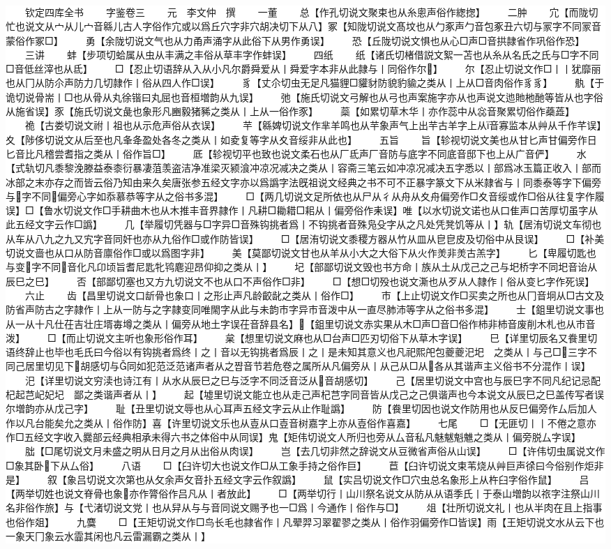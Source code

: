 　　钦定四库全书
　　字鉴卷三
　　元　李文仲　撰
　　一董
　　总【作孔切说文聚束也从糸悤声俗作緫揔】
　　二肿
　　宂【而陇切忙也说文从宀从儿宀音緜儿古人字俗作宂或以爲丘穴字非穴胡决切下从八】冢【知陇切说文髙坟也从勹豖声勹音包豖丑六切与冡字不同冡音蒙俗作冢□】
　　勇【余陇切说文气也从力甬声涌字从此俗下从男作勇误】
　　恐【丘陇切说文惧也从心□声□音拱隷省作巩俗作恐】
　　三讲
　　蚌【步项切蛤属从虫从丰满之丰俗从草丰字作蚌误】
　　四纸
　　纸【诸氏切楮借説文絮一苫也从糸从名氏之氏与□字不同□音低丝滓也从氐】
　　□【忍止切语辞从入从小凡尔爵舜爱从丨舜爱字本非从此隷与丨同俗作尔】
　　尔【忍止切说文作□丨丨犹靡丽也从冂从防尒声防力几切隷作丨俗从四人作□误】
　　豸【丈尒切虫无足凡猫貍□貛豺防貌豹貐之类从丨上从□音肉俗作豸豸】
　　骫【于诡切说骨耑丨□也从骨从丸徐锴曰丸屈也音桓増韵从九误】
　　弛【施氏切说文弓解也从弓也声案施字亦从也声说文迆貤杝酏等皆从也字俗从施省误】豕【施氏切说文彘也象形凡豳毅猪豨之类从丨上从一俗作豕】
　　蘂【如累切草木华丨亦作蕊中从惢音聚累切俗作蘃蕋】
　　祪【古娄切说文祔丨祖也从示危声俗从衣误】
　　芉【緜婢切说文作芈羊鸣也从芉象声气上出芉古羊字上从音寡监本从艸从千作芊误】夊【陟侈切说文从后至也凡夆夅盈处各冬之类从丨如夌复等字从夊音绥非从此也】
　　五旨
　　旨【轸视切说文美也从甘匕声甘偏旁作日匕音比凡稽尝耆指之类从丨俗作旨□】
　　厎【轸视切平也致也说文柔石也从厂氐声厂音防与底字不同底音邸下也上从广音俨】
　　水【式轨切凡黍黎浼滕益泰桼衍暴凄菹羡盗洁净准梁灭颍湌冲凉况减决之类从丨容斋三笔云如冲凉况减决五字悉以丨部爲冰玉篇正收入丨部而冰部之末亦存之而皆云俗乃知由来久矣唐张参五经文字亦以爲譌字法旣祖说文经典之书不可不正暴字篆文下从米隷省与丨同黍泰等字下偏旁与字不同偏旁心字如忝慕恭等字从之俗书多混】
　　□【两几切说文足所依也从尸从彳从舟从夊舟偏旁作□夊音绥或作□俗从往复字作履误】□【鲁水切说文作□手耕曲木也从木推丰音界隷作丨凡耕□耡耤□耜从丨偏旁俗作耒误】唯【以水切说文诺也从口隹声口苦厚切虽字从此五经文字云作□譌】
　　几【举履切凭器与□字异□音殊钩挑者爲丨不钩挑者音殊凫殳字从之凡处凭凳饥等从丨】轨【居洧切说文车彻也从车从八九之九又宄字音同奸也亦从九俗作□或作防皆误】
　　□【居洧切说文黍稷方器从竹从皿从皀皀皮及切俗中从艮误】
　　□【补美切说文啬也从口从防音廪俗作□或以爲图字非】
　　美【莫鄙切说文甘也从羊从小大之大俗下从火作羙非羙古羔字】
　　匕【卑履切匙也与变字不同音化凡卬顷旨耆尼匙牝鸨麀迎昂仰抑之类从丨】
　　圮【部鄙切说文毁也书方命丨族从土从戊己之己与圯桥字不同圯音诒从辰巳之巳】
　　否【部鄙切塞也又方九切说文不也从口不声俗作□非】
　　□【想□切殁也说文澌也从歹从人隷作丨俗从变匕字作死误】
　　六止
　　齿【昌里切说文口龂骨也象口丨之形止声凡龄齩龀之类从丨俗作□】
　　市【上止切说文作□买卖之所也从冂音坰从□古文及防省声防古之字隷作丨上从一防与之字隷变同唯閙字从此与未韵巿字异巿音泼中从一直尽肺沛等字从之俗书多混】
　　士【鉏里切说文事也从一从十凡仕茌吉壮庄壻毐墫之类从丨偏旁从地土字误茌音辞县名】【鉏里切说文赤实果从木□声□音□俗作杮非杮音废削木札也从巿音泼】
　　□【而止切说文主听也象形俗作耳】
　　枲【想里切说文麻也从□台声□匹刃切俗下从草木字误】
　　巳【详里切辰名又飬里切语终辞止也毕也毛氏曰今俗以有钩挑者爲终丨之丨音以无钩挑者爲辰丨之丨是未知其意义也凡祀熙戺包夔夔汜圯　之类从丨与己□三字不同己居里切见下胡感切与同如犯范泛范诸声者从之쨥音节若危卷之属所从凡偏旁从丨从己从□从各从其谐声主义俗书不分混作丨误】
　　汜【详里切说文穷渎也诗江有丨从水从辰巳之巳与泛字不同泛音泛从音胡感切】
　　己【居里切说文中宫也与辰巳字不同凡纪记忌配杞起芑屺妃圮　鄙之类谐声者从丨】
　　起【墟里切说文能立也从走己声杞芑字同音皆从戊己之己俱谐声也今本说文从辰巳之巳盖传写者误尔増韵亦从戊己字】
　　耻【丑里切说文辱也从心耳声五经文字云从止作耻譌】
　　防【飬里切因也说文作防用也从反巳偏旁作厶后加人作以凡台能矣允之类从丨俗作防】喜【许里切说文乐也从壴从口壴音树嘉字上亦从壴俗作喜嘉】
　　七尾
　　□【无匪切丨丨不倦之意亦作□五经文字收入爨部云经典相承未得六书之体俗中从同误】鬼【矩伟切说文人所归也旁从厶音私凡魅魃魁魋之类从丨偏旁脱厶字误】
　　朏【□尾切说文月未盛之明从日月之月从出俗从肉误】
　　岂【去几切非然之辞说文从豆微省声俗从山误】
　　□【许伟切虫属说文作□象其卧下从厶俗】
　　八语
　　□【臼许切大也说文作□从工象手持之俗作巨】
　　苣【臼许切说文束苇烧从艸巨声徐曰今俗别作炬非是】
　　叙【象吕切说文次第也从攵余声攵音扑五经文字云作叙譌】
　　鼠【实吕切说文作□穴虫总名象形上从杵臼字俗作鼠】
　　吕【两举切姓也说文脊骨也象亦作膂俗作吕凡从丨者放此】
　　□【两举切行丨山川祭名说文从防从从语季氏丨于泰山増韵以祣字注祭山川名非俗作旅】与【弋渚切说文党丨也从舁从与与音同说文赐予也一□爲丨今通作丨俗作与□】
　　俎【壮所切说文礼丨也从半肉在且上指事也俗作爼】
　　九麌
　　□【王矩切说文作□鸟长毛也隷省作丨凡翚羿习翠翟翏之类从丨俗作羽偏旁作□皆误】雨【王矩切说文水从云下也一象天冂象云水霝其闲也凡云雷漏霸之类从丨】